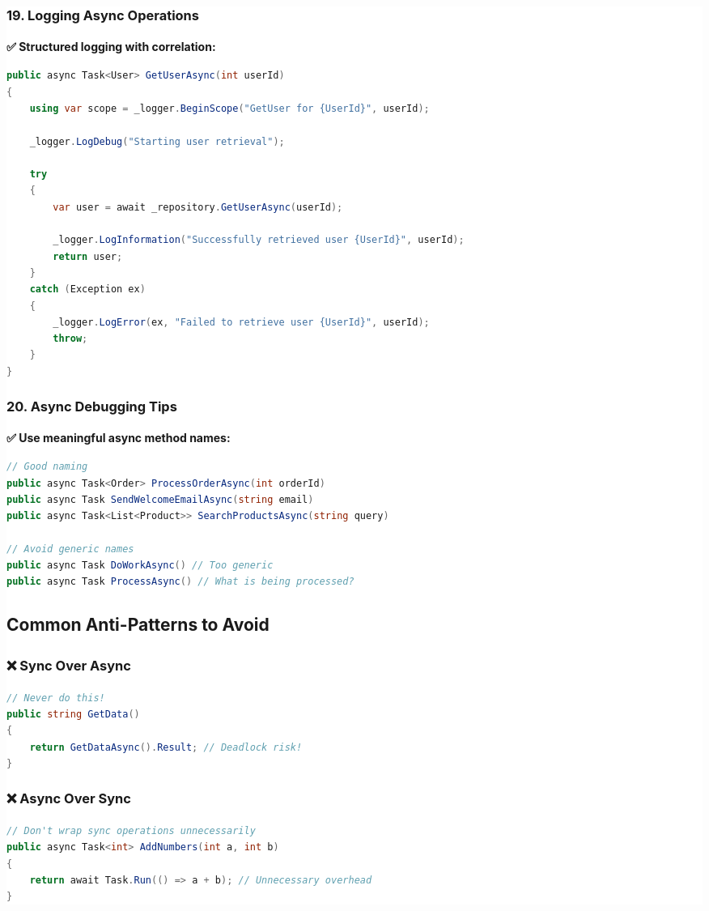 ### 19. Logging Async Operations

**✅ Structured logging with correlation:**
```csharp
public async Task<User> GetUserAsync(int userId)
{
    using var scope = _logger.BeginScope("GetUser for {UserId}", userId);
    
    _logger.LogDebug("Starting user retrieval");
    
    try
    {
        var user = await _repository.GetUserAsync(userId);
        
        _logger.LogInformation("Successfully retrieved user {UserId}", userId);
        return user;
    }
    catch (Exception ex)
    {
        _logger.LogError(ex, "Failed to retrieve user {UserId}", userId);
        throw;
    }
}
```

### 20. Async Debugging Tips

**✅ Use meaningful async method names:**
```csharp
// Good naming
public async Task<Order> ProcessOrderAsync(int orderId)
public async Task SendWelcomeEmailAsync(string email)
public async Task<List<Product>> SearchProductsAsync(string query)

// Avoid generic names
public async Task DoWorkAsync() // Too generic
public async Task ProcessAsync() // What is being processed?
```

## Common Anti-Patterns to Avoid

### ❌ Sync Over Async
```csharp
// Never do this!
public string GetData()
{
    return GetDataAsync().Result; // Deadlock risk!
}
```

### ❌ Async Over Sync
```csharp
// Don't wrap sync operations unnecessarily
public async Task<int> AddNumbers(int a, int b)
{
    return await Task.Run(() => a + b); // Unnecessary overhead
}
```
